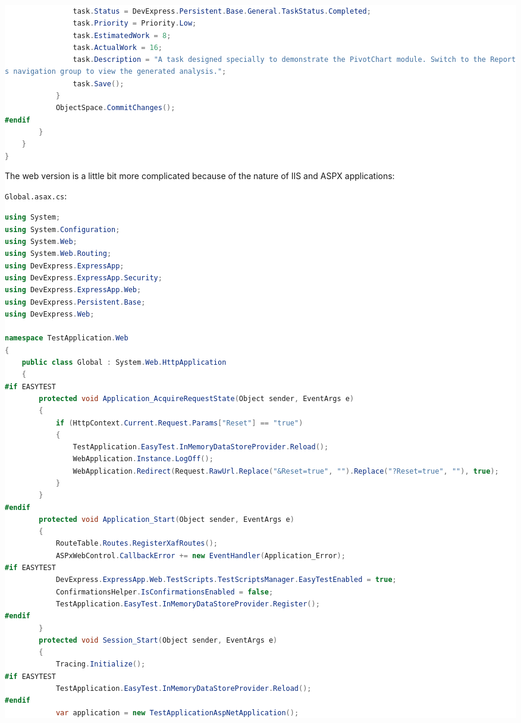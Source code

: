 ```cs
                task.Status = DevExpress.Persistent.Base.General.TaskStatus.Completed;
                task.Priority = Priority.Low;
                task.EstimatedWork = 8;
                task.ActualWork = 16;
                task.Description = "A task designed specially to demonstrate the PivotChart module. Switch to the Reports navigation group to view the generated analysis.";
                task.Save();
            }
            ObjectSpace.CommitChanges();
#endif
        }
    }
}
```

The web version is a little bit more complicated because of the nature of IIS and ASPX applications:

`Global.asax.cs`:

```cs
using System;
using System.Configuration;
using System.Web;
using System.Web.Routing;
using DevExpress.ExpressApp;
using DevExpress.ExpressApp.Security;
using DevExpress.ExpressApp.Web;
using DevExpress.Persistent.Base;
using DevExpress.Web;

namespace TestApplication.Web
{
    public class Global : System.Web.HttpApplication
    {
#if EASYTEST
        protected void Application_AcquireRequestState(Object sender, EventArgs e)
        {
            if (HttpContext.Current.Request.Params["Reset"] == "true")
            {
                TestApplication.EasyTest.InMemoryDataStoreProvider.Reload();
                WebApplication.Instance.LogOff();
                WebApplication.Redirect(Request.RawUrl.Replace("&Reset=true", "").Replace("?Reset=true", ""), true);
            }
        }
#endif
        protected void Application_Start(Object sender, EventArgs e)
        {
            RouteTable.Routes.RegisterXafRoutes();
            ASPxWebControl.CallbackError += new EventHandler(Application_Error);
#if EASYTEST
            DevExpress.ExpressApp.Web.TestScripts.TestScriptsManager.EasyTestEnabled = true;
            ConfirmationsHelper.IsConfirmationsEnabled = false;
            TestApplication.EasyTest.InMemoryDataStoreProvider.Register();
#endif
        }
        protected void Session_Start(Object sender, EventArgs e)
        {
            Tracing.Initialize();
#if EASYTEST
            TestApplication.EasyTest.InMemoryDataStoreProvider.Reload();
#endif
            var application = new TestApplicationAspNetApplication();
```